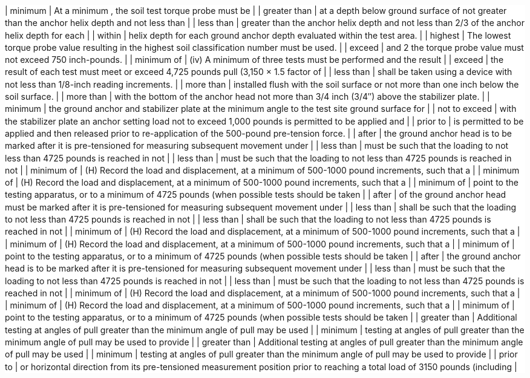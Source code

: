 | minimum       | At a  minimum , the soil test torque probe must be                                                                                           |
| greater than  | at a depth below ground surface of not greater than the anchor helix depth and not less than                                                 |
| less than     | greater than the anchor helix depth and not less than 2/3 of the anchor helix depth for each                                                 |
| within        | helix depth for each ground anchor depth evaluated within  the test area.                                                                    |
| highest       | The lowest torque probe value resulting in the  highest  soil classification number must be used.                                            |
| exceed        | and 2 the torque probe value must not exceed  750 inch-pounds.                                                                               |
| minimum of    | (iv) A  minimum of three tests must be performed and the result                                                                              |
| exceed        | the result of each test must meet or exceed 4,725 pounds pull (3,150 &#215; 1.5 factor of                                                    |
| less than     | shall be taken using a device with not less than  1/8-inch reading increments.                                                               |
| more than     | installed flush with the soil surface or not more than  one inch below the soil surface.                                                     |
| more than     | with the bottom of the anchor head not more than  3/4 inch (3/4&#8243;) above the stabilizer plate.                                          |
| minimum       | the ground anchor and stabilizer plate at the minimum angle to the test site ground surface for                                              |
| not to exceed | with the stabilizer plate an anchor setting load not to exceed 1,000 pounds is permitted to be applied and                                   |
| prior to      | is permitted to be applied and then released prior to  re-application of the 500-pound pre-tension force.                                    |
| after         | the ground anchor head is to be marked after it is pre-tensioned for measuring subsequent movement under                                     |
| less than     | must be such that the loading to not less than  4725 pounds is reached in not                                                                |
| less than     | must be such that the loading to not less than  4725 pounds is reached in not                                                                |
| minimum of    | (H) Record the load and displacement, at a  minimum of  500-1000 pound increments, such that a                                               |
| minimum of    | (H) Record the load and displacement, at a  minimum of  500-1000 pound increments, such that a                                               |
| minimum of    | point to the testing apparatus, or to a minimum of 4725 pounds (when possible tests should be taken                                          |
| after         | of the ground anchor head must be marked after it is pre-tensioned for measuring subsequent movement under                                   |
| less than     | shall be such that the loading to not less than  4725 pounds is reached in not                                                               |
| less than     | shall be such that the loading to not less than  4725 pounds is reached in not                                                               |
| minimum of    | (H) Record the load and displacement, at a  minimum of  500-1000 pound increments, such that a                                               |
| minimum of    | (H) Record the load and displacement, at a  minimum of  500-1000 pound increments, such that a                                               |
| minimum of    | point to the testing apparatus, or to a minimum of 4725 pounds (when possible tests should be taken                                          |
| after         | the ground anchor head is to be marked after it is pre-tensioned for measuring subsequent movement under                                     |
| less than     | must be such that the loading to not less than  4725 pounds is reached in not                                                                |
| less than     | must be such that the loading to not less than  4725 pounds is reached in not                                                                |
| minimum of    | (H) Record the load and displacement, at a  minimum of  500-1000 pound increments, such that a                                               |
| minimum of    | (H) Record the load and displacement, at a  minimum of  500-1000 pound increments, such that a                                               |
| minimum of    | point to the testing apparatus, or to a minimum of 4725 pounds (when possible tests should be taken                                          |
| greater than  | Additional testing at angles of pull  greater than the minimum angle of pull may be used                                                     |
| minimum       | testing at angles of pull greater than the minimum angle of pull may be used to provide                                                      |
| greater than  | Additional testing at angles of pull  greater than the minimum angle of pull may be used                                                     |
| minimum       | testing at angles of pull greater than the minimum angle of pull may be used to provide                                                      |
| prior to      | or horizontal direction from its pre-tensioned measurement position prior to reaching a total load of 3150 pounds (including                 |